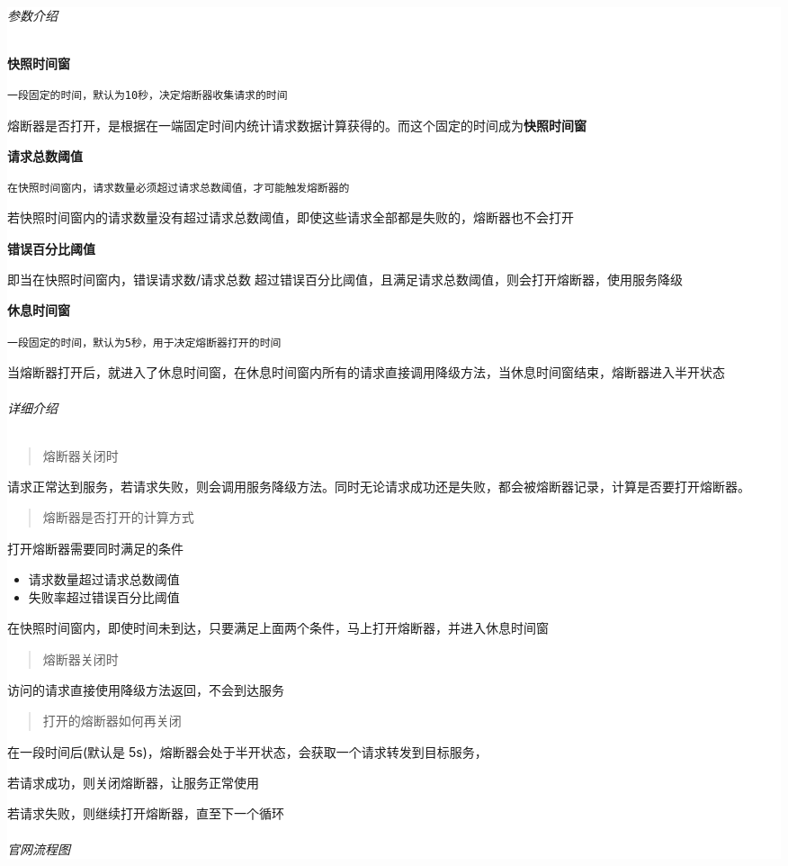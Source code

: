 

###### 参数介绍

**快照时间窗**

`一段固定的时间，默认为10秒，决定熔断器收集请求的时间`

熔断器是否打开，是根据在一端固定时间内统计请求数据计算获得的。而这个固定的时间成为**快照时间窗**



**请求总数阈值**

`在快照时间窗内，请求数量必须超过请求总数阈值，才可能触发熔断器的`

若快照时间窗内的请求数量没有超过请求总数阈值，即使这些请求全部都是失败的，熔断器也不会打开



**错误百分比阈值**

即当在快照时间窗内，错误请求数/请求总数 超过错误百分比阈值，且满足请求总数阈值，则会打开熔断器，使用服务降级



**休息时间窗**

`一段固定的时间，默认为5秒，用于决定熔断器打开的时间`

当熔断器打开后，就进入了休息时间窗，在休息时间窗内所有的请求直接调用降级方法，当休息时间窗结束，熔断器进入半开状态



###### 详细介绍

> 熔断器关闭时

请求正常达到服务，若请求失败，则会调用服务降级方法。同时无论请求成功还是失败，都会被熔断器记录，计算是否要打开熔断器。



> 熔断器是否打开的计算方式

打开熔断器需要同时满足的条件

- 请求数量超过请求总数阈值
- 失败率超过错误百分比阈值

在快照时间窗内，即使时间未到达，只要满足上面两个条件，马上打开熔断器，并进入休息时间窗



> 熔断器关闭时

访问的请求直接使用降级方法返回，不会到达服务



> 打开的熔断器如何再关闭

在一段时间后(默认是 5s)，熔断器会处于半开状态，会获取一个请求转发到目标服务，

若请求成功，则关闭熔断器，让服务正常使用

若请求失败，则继续打开熔断器，直至下一个循环



###### 官网流程图
